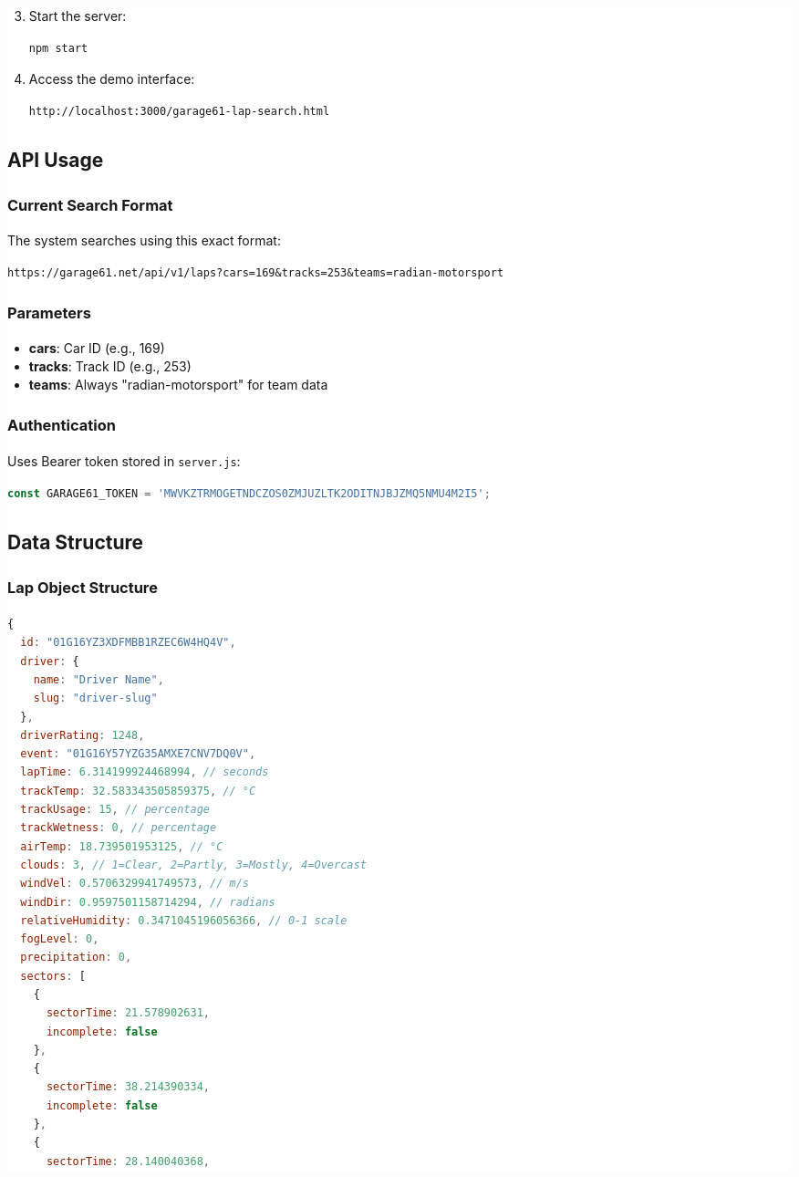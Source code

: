 3. Start the server:
   ```bash
   npm start
   ```

4. Access the demo interface:
   ```
   http://localhost:3000/garage61-lap-search.html
   ```

## API Usage

### Current Search Format
The system searches using this exact format:
```
https://garage61.net/api/v1/laps?cars=169&tracks=253&teams=radian-motorsport
```

### Parameters
- **cars**: Car ID (e.g., 169)
- **tracks**: Track ID (e.g., 253)
- **teams**: Always "radian-motorsport" for team data

### Authentication
Uses Bearer token stored in `server.js`:
```javascript
const GARAGE61_TOKEN = 'MWVKZTRMOGETNDCZOS0ZMJUZLTK2ODITNJBJZMQ5NMU4M2I5';
```

## Data Structure

### Lap Object Structure
```javascript
{
  id: "01G16YZ3XDFMBB1RZEC6W4HQ4V",
  driver: {
    name: "Driver Name",
    slug: "driver-slug"
  },
  driverRating: 1248,
  event: "01G16Y57YZG35AMXE7CNV7DQ0V",
  lapTime: 6.314199924468994, // seconds
  trackTemp: 32.583343505859375, // °C
  trackUsage: 15, // percentage
  trackWetness: 0, // percentage
  airTemp: 18.739501953125, // °C
  clouds: 3, // 1=Clear, 2=Partly, 3=Mostly, 4=Overcast
  windVel: 0.5706329941749573, // m/s
  windDir: 0.9597501158714294, // radians
  relativeHumidity: 0.3471045196056366, // 0-1 scale
  fogLevel: 0,
  precipitation: 0,
  sectors: [
    {
      sectorTime: 21.578902631,
      incomplete: false
    },
    {
      sectorTime: 38.214390334,
      incomplete: false
    },
    {
      sectorTime: 28.140040368,
```